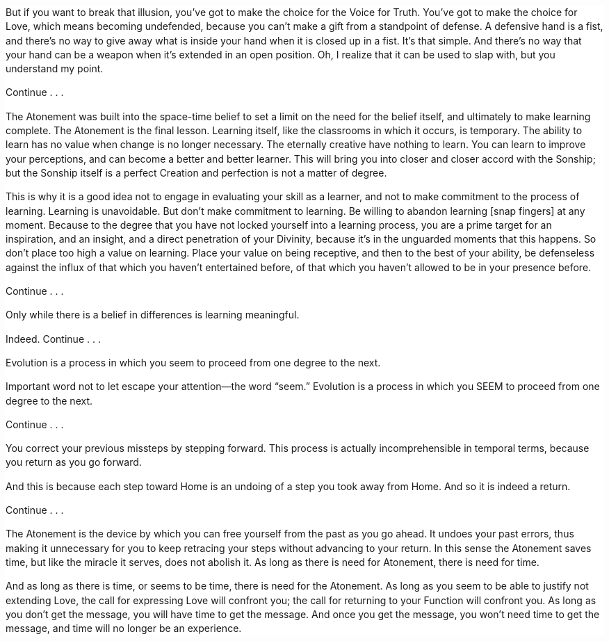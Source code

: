 But if you want to break that illusion, you’ve got to make the choice for the Voice for Truth. You’ve got to make the choice for Love, which means becoming undefended, because you can’t make a gift from a standpoint of defense. A defensive hand is a fist, and there’s no way to give away what is inside your hand when it is closed up in a fist. It’s that simple. And there’s no way that your hand can be a weapon when it’s extended in an open position. Oh, I realize that it can be used to slap with, but you understand my point.

Continue . . .

The Atonement was built into the space-time belief to set a limit on the need for the belief itself, and ultimately to make learning complete. The Atonement is the final lesson. Learning itself, like the classrooms in which it occurs, is temporary. The ability to learn has no value when change is no longer necessary. The eternally creative have nothing to learn. You can learn to improve your perceptions, and can become a better and better learner. This will bring you into closer and closer accord with the Sonship; but the Sonship itself is a perfect Creation and perfection is not a matter of degree.  

This is why it is a good idea not to engage in evaluating your skill as a learner, and not to make commitment to the process of learning. Learning is unavoidable. But don’t make commitment to learning. Be willing to abandon learning [snap fingers] at any moment. Because to the degree that you have not locked yourself into a learning process, you are a prime target for an inspiration, and an insight, and a direct penetration of your Divinity, because it’s in the unguarded moments that this happens. So don’t place too high a value on learning. Place your value on being receptive, and then to the best of your ability, be defenseless against the influx of that which you haven’t entertained before, of that which you haven’t allowed to be in your presence before.

Continue . . .

Only while there is a belief in differences is learning meaningful.  

Indeed.  Continue . . .

Evolution is a process in which you seem to proceed from one degree to the next.  

Important word not to let escape your attention—the word “seem.” Evolution is a process in which you SEEM to proceed from one degree to the next.

Continue . . .

You correct your previous missteps by stepping forward. This process is actually incomprehensible in temporal terms, because you return as you go forward.  

And this is because each step toward Home is an undoing of a step you took away from Home. And so it is indeed a return.

Continue . . .

The Atonement is the device by which you can free yourself from the past as you go ahead. It undoes your past errors, thus making it unnecessary for you to keep retracing your steps without advancing to your return. In this sense the Atonement saves time, but like the miracle it serves, does not abolish it. As long as there is need for Atonement, there is need for time.  

And as long as there is time, or seems to be time, there is need for the Atonement. As long as you seem to be able to justify not extending Love, the call for expressing Love will confront you; the call for returning to your Function will confront you. As long as you don’t get the message, you will have time to get the message. And once you get the message, you won’t need time to get the message, and time will no longer be an experience.
